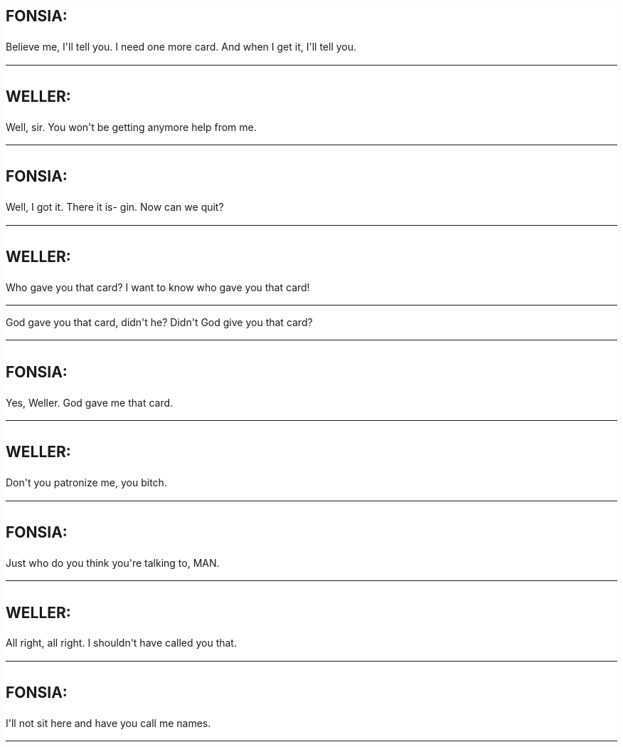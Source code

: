 
## FONSIA:
Believe me, I'll tell you. I need one more card. And when I
get it, I'll tell you.


---

## WELLER:
Well, sir. You won't be getting anymore help from me.

---

## FONSIA:
Well, I got it. There it is- gin. Now can we quit?

---

## WELLER:
Who gave you that card? I want to know who gave you that
card!

---

God gave you that card, didn't he? Didn't God give you that card?

---

## FONSIA:
Yes, Weller. God gave me that card.

---

## WELLER:
Don't you patronize me, you bitch.

---

## FONSIA:
Just who do you think you're talking to, MAN.

---

## WELLER:
All right, all right. I shouldn't have called you that.

---

## FONSIA:
I'll not sit here and have you call me names.

---